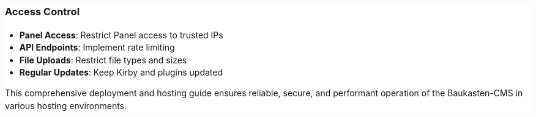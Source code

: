 ### Access Control

- **Panel Access**: Restrict Panel access to trusted IPs
- **API Endpoints**: Implement rate limiting
- **File Uploads**: Restrict file types and sizes
- **Regular Updates**: Keep Kirby and plugins updated

This comprehensive deployment and hosting guide ensures reliable, secure, and performant operation of the Baukasten-CMS in various hosting environments.
